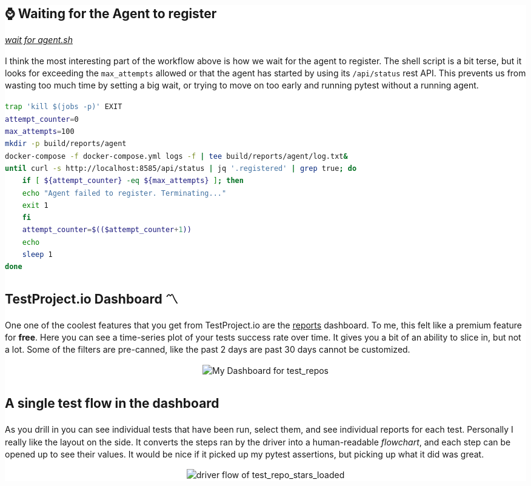 ## ⌚ Waiting for the Agent to register
_[wait for agent.sh](https://github.com/WaylonWalker/waylonwalker-com-tests/blob/main/.github/ci/wait_for_agent.sh)_

I think the most interesting part of the workflow above is how we wait for the agent to register.  The shell script is a bit terse, but it looks for exceeding the `max_attempts` allowed or that the agent has started by using its `/api/status` rest API.  This prevents us from wasting too much time by setting a big wait, or trying to move on too early and running pytest without a running agent.

``` bash
trap 'kill $(jobs -p)' EXIT
attempt_counter=0
max_attempts=100
mkdir -p build/reports/agent
docker-compose -f docker-compose.yml logs -f | tee build/reports/agent/log.txt&
until curl -s http://localhost:8585/api/status | jq '.registered' | grep true; do
    if [ ${attempt_counter} -eq ${max_attempts} ]; then
    echo "Agent failed to register. Terminating..."
    exit 1
    fi
    attempt_counter=$(($attempt_counter+1))
    echo
    sleep 1
done
```


## TestProject.io Dashboard 〽

One one of the coolest features that you get from TestProject.io are the [reports](https://app.testproject.io/#/reports) dashboard.  To me, this felt like a premium feature for **free**.  Here you can see a time-series plot of your tests success rate over time.  It gives you a bit of an ability to slice in, but not a lot.  Some of the filters are pre-canned, like the past 2 days are past 30 days cannot be customized.

<p style='text-align: center'>
  <img
    style='width:800px; max-width:80%; margin: auto;'
    src="https://images.waylonwalker.com/tpio-test-repos.png"
    alt="My Dashboard for test_repos"
  />
</p>

## A single test flow in the dashboard

As you drill in you can see individual tests that have been run, select them, and see individual reports for each test.  Personally I really like the layout on the side.  It converts the steps ran by the driver into a human-readable _flowchart_, and each step can be opened up to see their values.  It would be nice if it picked up my pytest assertions, but picking up what it did was great.


<p style='text-align: center'>
  <img
    style='width:350px; max-width:80%; margin: auto;'
    src="https://images.waylonwalker.com/test_repo_stars_loaded.png"
    alt="driver flow of test_repo_stars_loaded"
  />
</p>
